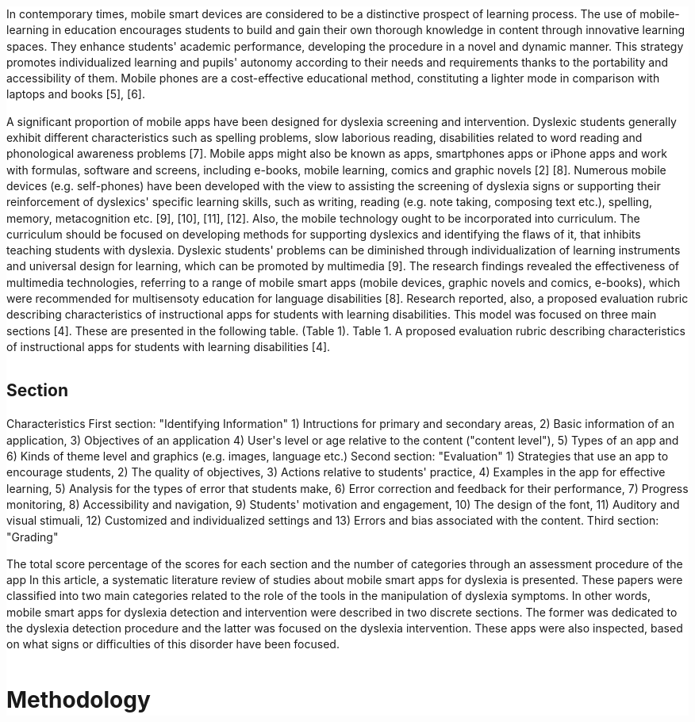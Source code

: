 In contemporary times, mobile smart devices are considered to be a distinctive prospect of learning process. The use of mobile-learning in education encourages students to build and gain their own thorough knowledge in content through innovative learning spaces. They enhance students' academic performance, developing the procedure in a novel and dynamic manner. This strategy promotes individualized learning and pupils' autonomy according to their needs and requirements thanks to the portability and accessibility of them. Mobile phones are a cost-effective educational method, constituting a lighter mode in comparison with laptops and books [5], [6].

A significant proportion of mobile apps have been designed for dyslexia screening and intervention. Dyslexic students generally exhibit different characteristics such as spelling problems, slow laborious reading, disabilities related to word reading and phonological awareness problems [7]. Mobile apps might also be known as apps, smartphones apps or iPhone apps and work with formulas, software and screens, including e-books, mobile learning, comics and graphic novels [2] [8]. Numerous mobile devices (e.g. self-phones) have been developed with the view to assisting the screening of dyslexia signs or supporting their reinforcement of dyslexics' specific learning skills, such as writing, reading (e.g. note taking, composing text etc.), spelling, memory, metacognition etc. [9], [10], [11], [12]. Also, the mobile technology ought to be incorporated into curriculum. The curriculum should be focused on developing methods for supporting dyslexics and identifying the flaws of it, that inhibits teaching students with dyslexia. Dyslexic students' problems can be diminished through individualization of learning instruments and universal design for learning, which can be promoted by multimedia [9]. The research findings revealed the effectiveness of multimedia technologies, referring to a range of mobile smart apps (mobile devices, graphic novels and comics, e-books), which were recommended for multisensoty education for language disabilities [8]. Research reported, also, a proposed evaluation rubric describing characteristics of instructional apps for students with learning disabilities. This model was focused on three main sections [4]. These are presented in the following table. (Table  1). Table 1. A proposed evaluation rubric describing characteristics of instructional apps for students with learning disabilities [4].


## Section

Characteristics First section: "Identifying Information" 1) Intructions for primary and secondary areas, 2) Basic information of an application, 3) Objectives of an application 4) User's level or age relative to the content ("content level"), 5) Types of an app and 6) Kinds of theme level and graphics (e.g. images, language etc.) Second section: "Evaluation" 1) Strategies that use an app to encourage students, 2) The quality of objectives, 3) Actions relative to students' practice, 4) Examples in the app for effective learning, 5) Analysis for the types of error that students make, 6) Error correction and feedback for their performance, 7) Progress monitoring, 8) Accessibility and navigation, 9) Students' motivation and engagement, 10) The design of the font, 11) Auditory and visual stimuali, 12) Customized and individualized settings and 13) Errors and bias associated with the content. Third section: "Grading"

Τhe total score percentage of the scores for each section and the number of categories through an assessment procedure of the app In this article, a systematic literature review of studies about mobile smart apps for dyslexia is presented. These papers were classified into two main categories related to the role of the tools in the manipulation of dyslexia symptoms. In other words, mobile smart apps for dyslexia detection and intervention were described in two discrete sections. The former was dedicated to the dyslexia detection procedure and the latter was focused on the dyslexia intervention. These apps were also inspected, based on what signs or difficulties of this disorder have been focused.


# Methodology
